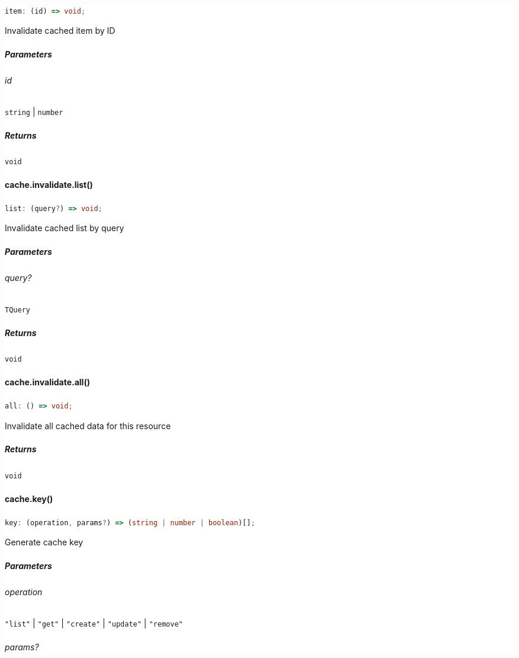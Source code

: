 ```ts
item: (id) => void;
```

Invalidate cached item by ID

##### Parameters

###### id

`string` | `number`

##### Returns

`void`

#### cache.invalidate.list()

```ts
list: (query?) => void;
```

Invalidate cached list by query

##### Parameters

###### query?

`TQuery`

##### Returns

`void`

#### cache.invalidate.all()

```ts
all: () => void;
```

Invalidate all cached data for this resource

##### Returns

`void`

#### cache.key()

```ts
key: (operation, params?) => (string | number | boolean)[];
```

Generate cache key

##### Parameters

###### operation

`"list"` | `"get"` | `"create"` | `"update"` | `"remove"`

###### params?
